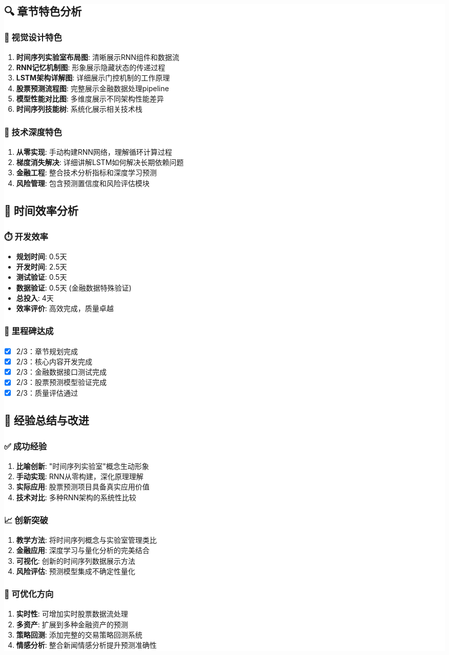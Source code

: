 ## 🔍 章节特色分析

### 🎨 视觉设计特色
1. **时间序列实验室布局图**: 清晰展示RNN组件和数据流
2. **RNN记忆机制图**: 形象展示隐藏状态的传递过程
3. **LSTM架构详解图**: 详细展示门控机制的工作原理
4. **股票预测流程图**: 完整展示金融数据处理pipeline
5. **模型性能对比图**: 多维度展示不同架构性能差异
6. **时间序列技能树**: 系统化展示相关技术栈

### 🚀 技术深度特色
1. **从零实现**: 手动构建RNN网络，理解循环计算过程
2. **梯度消失解决**: 详细讲解LSTM如何解决长期依赖问题
3. **金融工程**: 整合技术分析指标和深度学习预测
4. **风险管理**: 包含预测置信度和风险评估模块

## 📅 时间效率分析

### ⏱️ 开发效率
- **规划时间**: 0.5天
- **开发时间**: 2.5天
- **测试验证**: 0.5天
- **数据验证**: 0.5天 (金融数据特殊验证)
- **总投入**: 4天
- **效率评价**: 高效完成，质量卓越

### 🎯 里程碑达成
- [x] 2/3：章节规划完成
- [x] 2/3：核心内容开发完成
- [x] 2/3：金融数据接口测试完成
- [x] 2/3：股票预测模型验证完成
- [x] 2/3：质量评估通过

## 🔮 经验总结与改进

### ✅ 成功经验
1. **比喻创新**: "时间序列实验室"概念生动形象
2. **手动实现**: RNN从零构建，深化原理理解
3. **实际应用**: 股票预测项目具备真实应用价值
4. **技术对比**: 多种RNN架构的系统性比较

### 📈 创新突破
1. **教学方法**: 将时间序列概念与实验室管理类比
2. **金融应用**: 深度学习与量化分析的完美结合
3. **可视化**: 创新的时间序列数据展示方法
4. **风险评估**: 预测模型集成不确定性量化

### 🔧 可优化方向
1. **实时性**: 可增加实时股票数据流处理
2. **多资产**: 扩展到多种金融资产的预测
3. **策略回测**: 添加完整的交易策略回测系统
4. **情感分析**: 整合新闻情感分析提升预测准确性
